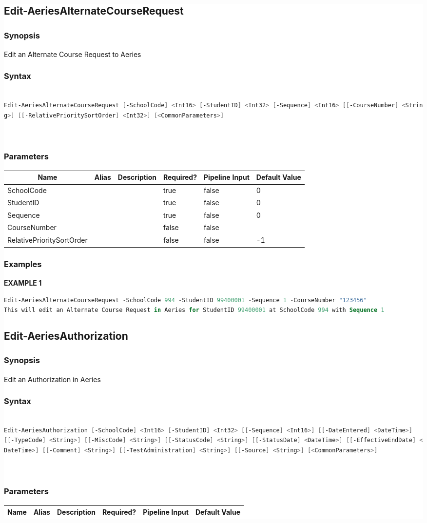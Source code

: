 ```powershell
```


## Edit-AeriesAlternateCourseRequest
### Synopsis
Edit an Alternate Course Request to Aeries
### Syntax
```powershell

Edit-AeriesAlternateCourseRequest [-SchoolCode] <Int16> [-StudentID] <Int32> [-Sequence] <Int16> [[-CourseNumber] <String>] [[-RelativePrioritySortOrder] <Int32>] [<CommonParameters>]




```
### Parameters
| Name  | Alias  | Description | Required? | Pipeline Input | Default Value |
| - | - | - | - | - | - |
| <nobr>SchoolCode</nobr> |  |  | true | false | 0 |
| <nobr>StudentID</nobr> |  |  | true | false | 0 |
| <nobr>Sequence</nobr> |  |  | true | false | 0 |
| <nobr>CourseNumber</nobr> |  |  | false | false |  |
| <nobr>RelativePrioritySortOrder</nobr> |  |  | false | false | -1 |
### Examples
**EXAMPLE 1**
```powershell
Edit-AeriesAlternateCourseRequest -SchoolCode 994 -StudentID 99400001 -Sequence 1 -CourseNumber "123456"
This will edit an Alternate Course Request in Aeries for StudentID 99400001 at SchoolCode 994 with Sequence 1
```


## Edit-AeriesAuthorization
### Synopsis
Edit an Authorization in Aeries
### Syntax
```powershell

Edit-AeriesAuthorization [-SchoolCode] <Int16> [-StudentID] <Int32> [[-Sequence] <Int16>] [[-DateEntered] <DateTime>] [[-TypeCode] <String>] [[-MiscCode] <String>] [[-StatusCode] <String>] [[-StatusDate] <DateTime>] [[-EffectiveEndDate] <DateTime>] [[-Comment] <String>] [[-TestAdministration] <String>] [[-Source] <String>] [<CommonParameters>]




```
### Parameters
| Name  | Alias  | Description | Required? | Pipeline Input | Default Value |
| - | - | - | - | - | - |